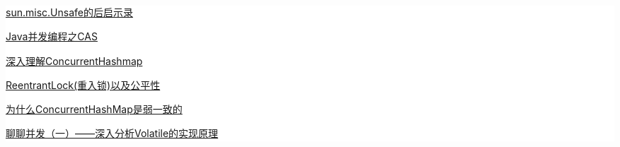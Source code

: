 [sun.misc.Unsafe的后启示录](http://www.infoq.com/cn/articles/A-Post-Apocalyptic-sun.misc.Unsafe-World)

[Java并发编程之CAS](http://ifeve.com/compare-and-swap/)

[深入理解ConcurrentHashmap](http://www.jianshu.com/p/bd972088a494)

[ReentrantLock(重入锁)以及公平性](http://ifeve.com/reentrantlock-and-fairness/)

[为什么ConcurrentHashMap是弱一致的](http://ifeve.com/concurrenthashmap-weakly-consistent/)

[聊聊并发（一）——深入分析Volatile的实现原理](http://www.infoq.com/cn/articles/ftf-java-volatile)
